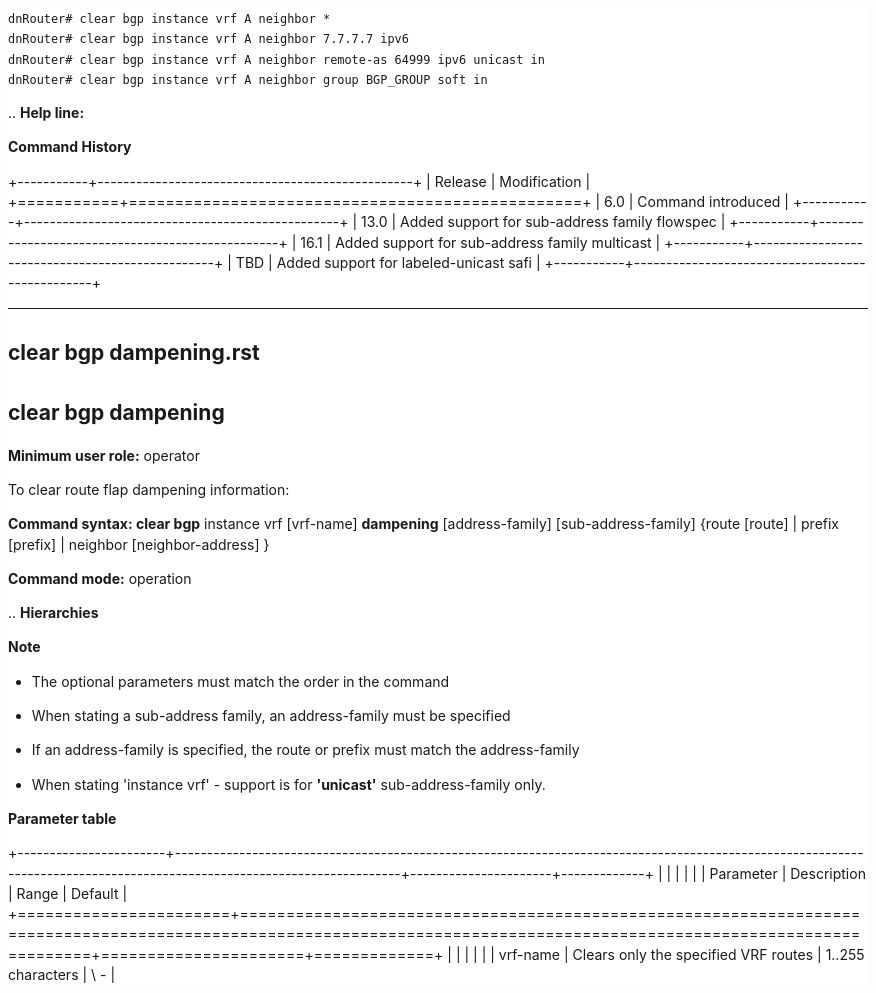 
	dnRouter# clear bgp instance vrf A neighbor *
	dnRouter# clear bgp instance vrf A neighbor 7.7.7.7 ipv6
	dnRouter# clear bgp instance vrf A neighbor remote-as 64999 ipv6 unicast in
	dnRouter# clear bgp instance vrf A neighbor group BGP_GROUP soft in



.. **Help line:**

**Command History**

+-----------+-------------------------------------------------+
| Release   | Modification                                    |
+===========+=================================================+
| 6.0       | Command introduced                              |
+-----------+-------------------------------------------------+
| 13.0      | Added support for sub-address family flowspec   |
+-----------+-------------------------------------------------+
| 16.1      | Added support for sub-address family multicast  |
+-----------+-------------------------------------------------+
| TBD       | Added support for labeled-unicast safi          |
+-----------+-------------------------------------------------+

---

## clear bgp dampening.rst

clear bgp dampening
-------------------

**Minimum user role:** operator

To clear route flap dampening information:

**Command syntax: clear bgp** instance vrf [vrf-name] **dampening** [address-family] [sub-address-family] {route [route] \| prefix [prefix] \| neighbor [neighbor-address] }

**Command mode:** operation

.. **Hierarchies**

**Note**

- The optional parameters must match the order in the command

- When stating a sub-address family, an address-family must be specified

- If an address-family is specified, the route or prefix must match the address-family

- When stating 'instance vrf' - support is for **'unicast'** sub-address-family only.

**Parameter table**

+-----------------------+------------------------------------------------------------------------------------------------------------------------------------------------------------------------+----------------------+-------------+
|                       |                                                                                                                                                                        |                      |             |
| Parameter             | Description                                                                                                                                                            | Range                | Default     |
+=======================+========================================================================================================================================================================+======================+=============+
|                       |                                                                                                                                                                        |                      |             |
| vrf-name              | Clears only the specified VRF routes                                                                                                                                   | 1..255 characters    | \ -         |